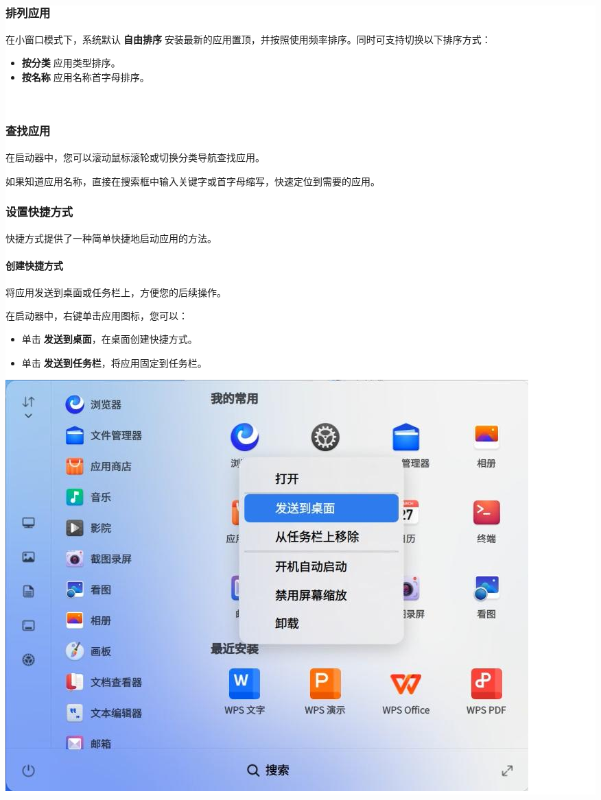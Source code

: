 
### 排列应用

在小窗口模式下，系统默认 **自由排序** 安装最新的应用置顶，并按照使用频率排序。同时可支持切换以下排序方式：

- **按分类** 应用类型排序。
- **按名称**  应用名称首字母排序。

&nbsp;&nbsp;&nbsp;&nbsp;&nbsp;&nbsp;&nbsp;&nbsp;&nbsp;&nbsp;&nbsp;&nbsp;&nbsp;



### 查找应用

在启动器中，您可以滚动鼠标滚轮或切换分类导航查找应用。

如果知道应用名称，直接在搜索框中输入关键字或首字母缩写，快速定位到需要的应用。

### 设置快捷方式
快捷方式提供了一种简单快捷地启动应用的方法。

#### 创建快捷方式
将应用发送到桌面或任务栏上，方便您的后续操作。

在启动器中，右键单击应用图标，您可以：

- 单击 **发送到桌面**，在桌面创建快捷方式。

- 单击 **发送到任务栏**，将应用固定到任务栏。

![0|sendto](fig/sendto.png)
